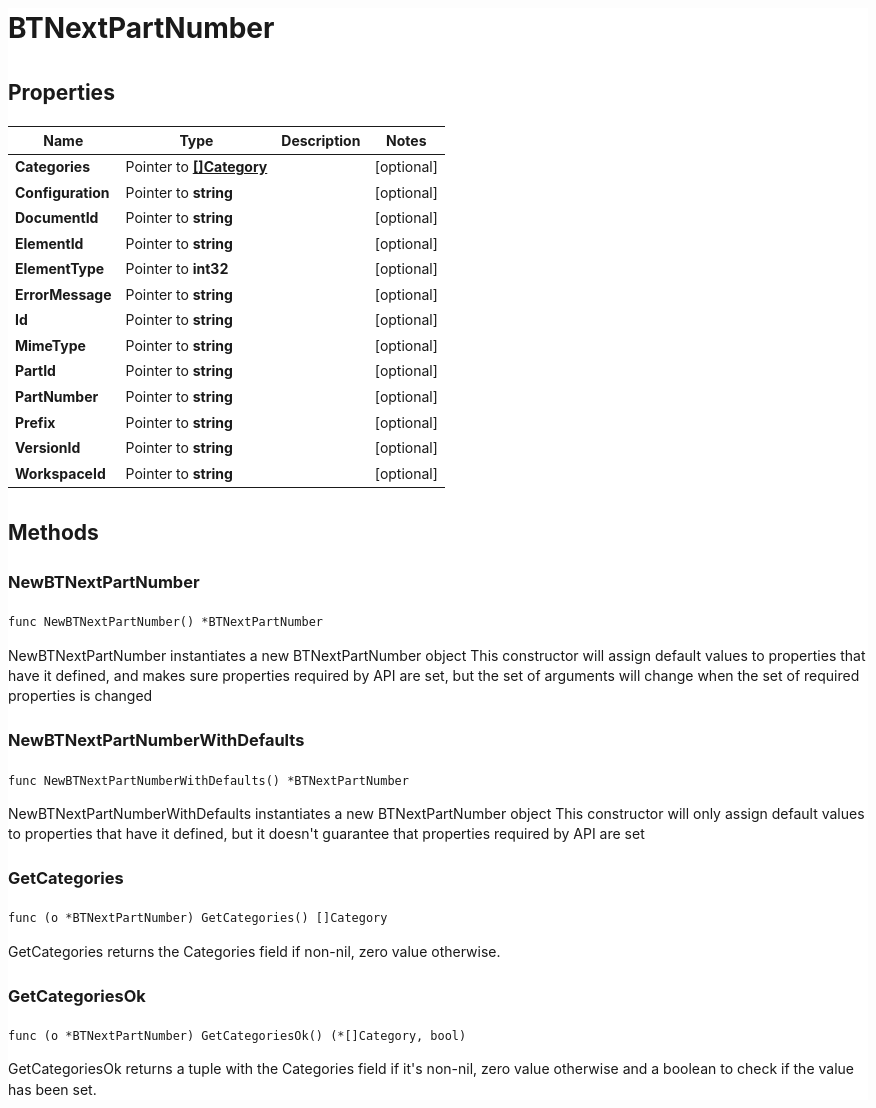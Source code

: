 # BTNextPartNumber

## Properties

Name | Type | Description | Notes
------------ | ------------- | ------------- | -------------
**Categories** | Pointer to [**[]Category**](Category.md) |  | [optional] 
**Configuration** | Pointer to **string** |  | [optional] 
**DocumentId** | Pointer to **string** |  | [optional] 
**ElementId** | Pointer to **string** |  | [optional] 
**ElementType** | Pointer to **int32** |  | [optional] 
**ErrorMessage** | Pointer to **string** |  | [optional] 
**Id** | Pointer to **string** |  | [optional] 
**MimeType** | Pointer to **string** |  | [optional] 
**PartId** | Pointer to **string** |  | [optional] 
**PartNumber** | Pointer to **string** |  | [optional] 
**Prefix** | Pointer to **string** |  | [optional] 
**VersionId** | Pointer to **string** |  | [optional] 
**WorkspaceId** | Pointer to **string** |  | [optional] 

## Methods

### NewBTNextPartNumber

`func NewBTNextPartNumber() *BTNextPartNumber`

NewBTNextPartNumber instantiates a new BTNextPartNumber object
This constructor will assign default values to properties that have it defined,
and makes sure properties required by API are set, but the set of arguments
will change when the set of required properties is changed

### NewBTNextPartNumberWithDefaults

`func NewBTNextPartNumberWithDefaults() *BTNextPartNumber`

NewBTNextPartNumberWithDefaults instantiates a new BTNextPartNumber object
This constructor will only assign default values to properties that have it defined,
but it doesn't guarantee that properties required by API are set

### GetCategories

`func (o *BTNextPartNumber) GetCategories() []Category`

GetCategories returns the Categories field if non-nil, zero value otherwise.

### GetCategoriesOk

`func (o *BTNextPartNumber) GetCategoriesOk() (*[]Category, bool)`

GetCategoriesOk returns a tuple with the Categories field if it's non-nil, zero value otherwise
and a boolean to check if the value has been set.

